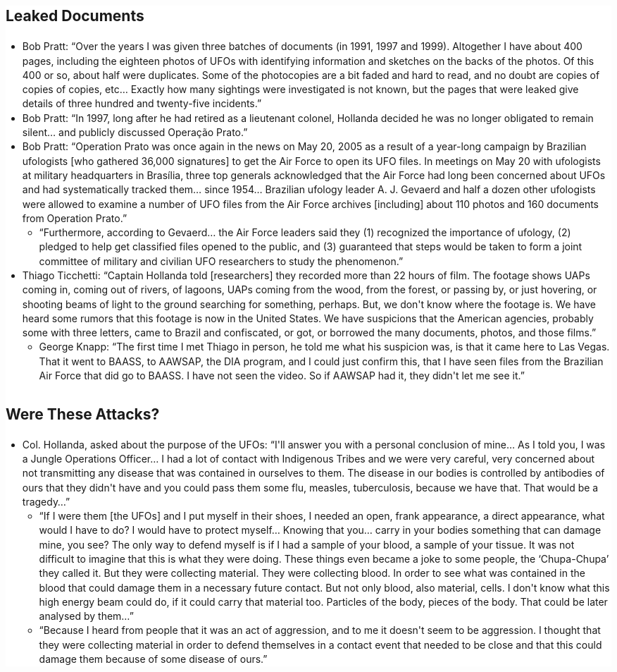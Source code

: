 ## Leaked Documents

- Bob Pratt: “Over the years I was given three batches of documents (in 1991, 1997 and 1999). Altogether I have about 400 pages, including the eighteen photos of UFOs with identifying information and sketches on the backs of the photos. Of this 400 or so, about half were duplicates. Some of the photocopies are a bit faded and hard to read, and no doubt are copies of copies of copies, etc… Exactly how many sightings were investigated is not known, but the pages that were leaked give details of three hundred and twenty-five incidents.”
- Bob Pratt: “In 1997, long after he had retired as a lieutenant colonel, Hollanda decided he was no longer obligated to remain silent… and publicly discussed Operação Prato.”
- Bob Pratt: “Operation Prato was once again in the news on May 20, 2005 as a result of a year-long campaign by Brazilian ufologists [who gathered 36,000 signatures] to get the Air Force to open its UFO files. In meetings on May 20 with ufologists at military headquarters in Brasília, three top generals acknowledged that the Air Force had long been concerned about UFOs and had systematically tracked them… since 1954… Brazilian ufology leader A. J. Gevaerd and half a dozen other ufologists were allowed to examine a number of UFO files from the Air Force archives [including] about 110 photos and 160 documents from Operation Prato.”
  - “Furthermore, according to Gevaerd… the Air Force leaders said they (1) recognized the importance of ufology, (2) pledged to help get classified files opened to the public, and (3) guaranteed that steps would be taken to form a joint committee of military and civilian UFO researchers to study the phenomenon.”
- Thiago Ticchetti: “Captain Hollanda told [researchers] they recorded more than 22 hours of film. The footage shows UAPs coming in, coming out of rivers, of lagoons, UAPs coming from the wood, from the forest, or passing by, or just hovering, or shooting beams of light to the ground searching for something, perhaps. But, we don't know where the footage is. We have heard some rumors that this footage is now in the United States. We have suspicions that the American agencies, probably some with three letters, came to Brazil and confiscated, or got, or borrowed the many documents, photos, and those films.”
  - George Knapp: “The first time I met Thiago in person, he told me what his suspicion was, is that it came here to Las Vegas. That it went to BAASS, to AAWSAP, the DIA program, and I could just confirm this, that I have seen files from the Brazilian Air Force that did go to BAASS. I have not seen the video. So if AAWSAP had it, they didn't let me see it.”

## Were These Attacks?

- Col. Hollanda, asked about the purpose of the UFOs: “I'll answer you with a personal conclusion of mine… As I told you, I was a Jungle Operations Officer… I had a lot of contact with Indigenous Tribes and we were very careful, very concerned about not transmitting any disease that was contained in ourselves to them. The disease in our bodies is controlled by antibodies of ours that they didn't have and you could pass them some flu, measles, tuberculosis, because we have that. That would be a tragedy…”
  - “If I were them [the UFOs] and I put myself in their shoes, I needed an open, frank appearance, a direct appearance, what would I have to do? I would have to protect myself… Knowing that you… carry in your bodies something that can damage mine, you see? The only way to defend myself is if I had a sample of your blood, a sample of your tissue. It was not difficult to imagine that this is what they were doing. These things even became a joke to some people, the ‘Chupa-Chupa’ they called it. But they were collecting material. They were collecting blood. In order to see what was contained in the blood that could damage them in a necessary future contact. But not only blood, also material, cells. I don't know what this high energy beam could do, if it could carry that material too. Particles of the body, pieces of the body. That could be later analysed by them…”
  - “Because I heard from people that it was an act of aggression, and to me it doesn't seem to be aggression. I thought that they were collecting material in order to defend themselves in a contact event that needed to be close and that this could damage them because of some disease of ours.”
